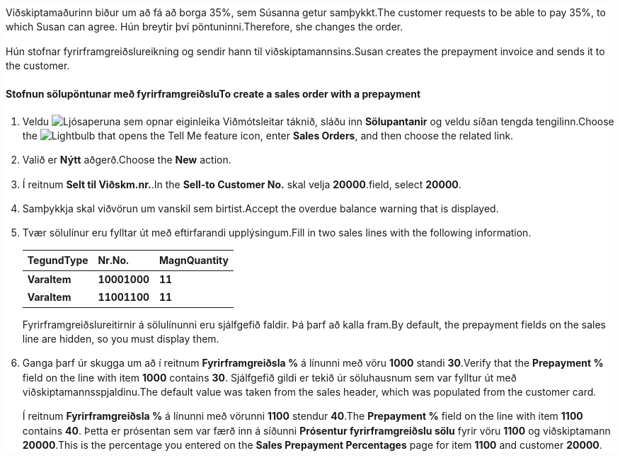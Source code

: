 <span data-ttu-id="2afc0-194">Viðskiptamaðurinn biður um að fá að borga 35%, sem Súsanna getur samþykkt.</span><span class="sxs-lookup"><span data-stu-id="2afc0-194">The customer requests to be able to pay 35%, to which Susan can agree.</span></span> <span data-ttu-id="2afc0-195">Hún breytir því pöntuninni.</span><span class="sxs-lookup"><span data-stu-id="2afc0-195">Therefore, she changes the order.</span></span>  

<span data-ttu-id="2afc0-196">Hún stofnar fyrirframgreiðslureikning og sendir hann til viðskiptamannsins.</span><span class="sxs-lookup"><span data-stu-id="2afc0-196">Susan creates the prepayment invoice and sends it to the customer.</span></span>  

#### <a name="to-create-a-sales-order-with-a-prepayment"></a><span data-ttu-id="2afc0-197">Stofnun sölupöntunar með fyrirframgreiðslu</span><span class="sxs-lookup"><span data-stu-id="2afc0-197">To create a sales order with a prepayment</span></span>  
1.  <span data-ttu-id="2afc0-198">Veldu ![Ljósaperuna sem opnar eiginleika Viðmótsleitar](media/ui-search/search_small.png "Segðu mér hvað þú vilt gera") táknið, sláðu inn **Sölupantanir** og veldu síðan tengda tengilinn.</span><span class="sxs-lookup"><span data-stu-id="2afc0-198">Choose the ![Lightbulb that opens the Tell Me feature](media/ui-search/search_small.png "Tell me what you want to do") icon, enter **Sales Orders**, and then choose the related link.</span></span>  
2.  <span data-ttu-id="2afc0-199">Valið er **Nýtt** aðgerð.</span><span class="sxs-lookup"><span data-stu-id="2afc0-199">Choose the **New** action.</span></span>  
3.  <span data-ttu-id="2afc0-200">Í reitnum **Selt til Viðskm.nr.**.</span><span class="sxs-lookup"><span data-stu-id="2afc0-200">In the **Sell-to Customer No.**</span></span> <span data-ttu-id="2afc0-201">skal velja **20000**.</span><span class="sxs-lookup"><span data-stu-id="2afc0-201">field, select **20000**.</span></span>  
5.  <span data-ttu-id="2afc0-202">Samþykkja skal viðvörun um vanskil sem birtist.</span><span class="sxs-lookup"><span data-stu-id="2afc0-202">Accept the overdue balance warning that is displayed.</span></span>  
6.  <span data-ttu-id="2afc0-203">Tvær sölulínur eru fylltar út með eftirfarandi upplýsingum.</span><span class="sxs-lookup"><span data-stu-id="2afc0-203">Fill in two sales lines with the following information.</span></span>  

    |<span data-ttu-id="2afc0-204">**Tegund**</span><span class="sxs-lookup"><span data-stu-id="2afc0-204">**Type**</span></span>|<span data-ttu-id="2afc0-205">**Nr.**</span><span class="sxs-lookup"><span data-stu-id="2afc0-205">**No.**</span></span>|<span data-ttu-id="2afc0-206">**Magn**</span><span class="sxs-lookup"><span data-stu-id="2afc0-206">**Quantity**</span></span>|  
    |--------------|-------------|------------------|  
    |<span data-ttu-id="2afc0-207">**Vara**</span><span class="sxs-lookup"><span data-stu-id="2afc0-207">**Item**</span></span>|<span data-ttu-id="2afc0-208">**1000**</span><span class="sxs-lookup"><span data-stu-id="2afc0-208">**1000**</span></span>|<span data-ttu-id="2afc0-209">**1**</span><span class="sxs-lookup"><span data-stu-id="2afc0-209">**1**</span></span>|  
    |<span data-ttu-id="2afc0-210">**Vara**</span><span class="sxs-lookup"><span data-stu-id="2afc0-210">**Item**</span></span>|<span data-ttu-id="2afc0-211">**1100**</span><span class="sxs-lookup"><span data-stu-id="2afc0-211">**1100**</span></span>|<span data-ttu-id="2afc0-212">**1**</span><span class="sxs-lookup"><span data-stu-id="2afc0-212">**1**</span></span>|

    <span data-ttu-id="2afc0-213">Fyrirframgreiðslureitirnir á sölulínunni eru sjálfgefið faldir. Þá þarf að kalla fram.</span><span class="sxs-lookup"><span data-stu-id="2afc0-213">By default, the prepayment fields on the sales line are hidden, so you must display them.</span></span>  

7. <span data-ttu-id="2afc0-214">Ganga þarf úr skugga um að í reitnum **Fyrirframgreiðsla %** á línunni með vöru **1000** standi **30**.</span><span class="sxs-lookup"><span data-stu-id="2afc0-214">Verify that the **Prepayment %** field on the line with item **1000** contains **30**.</span></span> <span data-ttu-id="2afc0-215">Sjálfgefið gildi er tekið úr söluhausnum sem var fylltur út með viðskiptamannsspjaldinu.</span><span class="sxs-lookup"><span data-stu-id="2afc0-215">The default value was taken from the sales header, which was populated from the customer card.</span></span>  

    <span data-ttu-id="2afc0-216">Í reitnum **Fyrirframgreiðsla %** á línunni með vörunni **1100** stendur **40**.</span><span class="sxs-lookup"><span data-stu-id="2afc0-216">The **Prepayment %** field on the line with item **1100** contains **40**.</span></span> <span data-ttu-id="2afc0-217">Þetta er prósentan sem var færð inn á síðunni **Prósentur fyrirframgreiðslu sölu** fyrir vöru **1100** og viðskiptamann **20000**.</span><span class="sxs-lookup"><span data-stu-id="2afc0-217">This is the percentage you entered on the **Sales Prepayment Percentages** page for item **1100** and customer **20000**.</span></span>  
